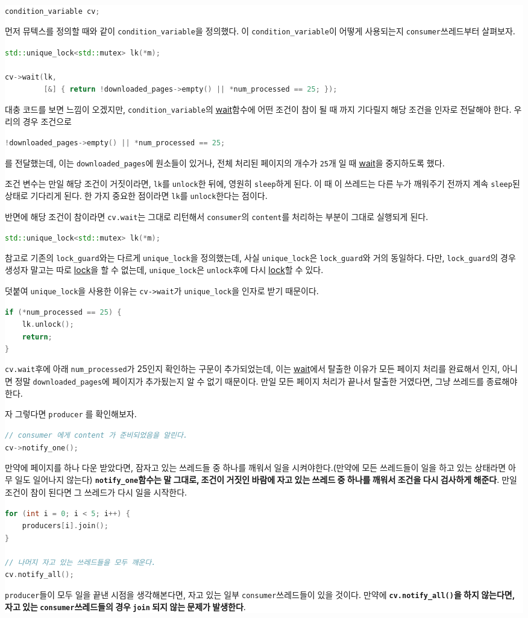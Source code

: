 ```cpp
condition_variable cv;
```
먼저 뮤텍스를 정의할 때와 같이 `condition_variable`을 정의했다. 이 `condition_variable`이 어떻게 사용되는지 `consumer`쓰레드부터 살펴보자.

```cpp
std::unique_lock<std::mutex> lk(*m);

cv->wait(lk,
         [&] { return !downloaded_pages->empty() || *num_processed == 25; });
```
대충 코드를 보면 느낌이 오겠지만, `condition_variable`의 [wait](https://modoocode.com/wait-fwait)함수에 어떤 조건이 참이 될 때 까지 기다릴지 해당 조건을 인자로 전달해야 한다. 우리의 경우 조건으로
```cpp
!downloaded_pages->empty() || *num_processed == 25;
```
를 전달했는데, 이는 `downloaded_pages`에 원소들이 있거나, 전체 처리된 페이지의 개수가 `25`개 일 때 [wait](https://modoocode.com/wait-fwait)을 중지하도록 했다.

조건 변수는 만일 해당 조건이 거짓이라면, `lk`를 `unlock`한 뒤에, 영원히 `sleep`하게 된다. 이 때 이 쓰레드는 다른 누가 깨워주기 전까지 계속 `sleep`된 상태로 기다리게 된다. 한 가지 중요한 점이라면 `lk`를 `unlock`한다는 점이다.

반면에 해당 조건이 참이라면 `cv.wait`는 그대로 리턴해서 `consumer`의 `content`를 처리하는 부분이 그대로 실행되게 된다.

```cpp
std::unique_lock<std::mutex> lk(*m);
```
참고로 기존의 `lock_guard`와는 다르게 `unique_lock`을 정의했는데, 사실 `unique_lock`은 `lock_guard`와 거의 동일하다. 다만, `lock_guard`의 경우 생성자 말고는 따로 [lock](https://modoocode.com/lock)을 할 수 없는데, `unique_lock`은 `unlock`후에 다시 [lock](https://modoocode.com/lock)할 수 있다.

덧붙여 `unique_lock`을 사용한 이유는 `cv->wait`가 `unique_lock`을 인자로 받기 때문이다.

```cpp
if (*num_processed == 25) {
	lk.unlock();
	return;
}
```
`cv.wait`후에 아래 `num_processed`가 25인지 확인하는 구문이 추가되었는데, 이는 [wait](https://modoocode.com/wait-fwait)에서 탈출한 이유가 모든 페이지 처리를 완료해서 인지, 아니면 정말 `downloaded_pages`에 페이지가 추가됬는지 알 수 없기 때문이다. 만일 모든 페이지 처리가 끝나서 탈출한 거였다면, 그냥 쓰레드를 종료해야 한다.

자 그렇다면 `producer` 를 확인해보자.
```cpp
// consumer 에게 content 가 준비되었음을 알린다.
cv->notify_one();
```
만약에 페이지를 하나 다운 받았다면, 잠자고 있는 쓰레드들 중 하나를 깨워서 일을 시켜야한다.(만약에 모든 쓰레드들이 일을 하고 있는 상태라면 아무 일도 일어나지 않는다) **`notify_one`함수는 말 그대로, 조건이 거짓인 바람에 자고 있는 쓰레드 중 하나를 깨워서 조건을 다시 검사하게 해준다**. 만일 조건이 참이 된다면 그 쓰레드가 다시 일을 시작한다.

```cpp
for (int i = 0; i < 5; i++) {
	producers[i].join();
}

// 나머지 자고 있는 쓰레드들을 모두 깨운다.
cv.notify_all();
```
`producer`들이 모두 일을 끝낸 시점을 생각해본다면, 자고 있는 일부 `consumer`쓰레드들이 있을 것이다. 만약에 **`cv.notify_all()`을 하지 않는다면, 자고 있는 `consumer`쓰레드들의 경우 `join` 되지 않는 문제가 발생한다**.
